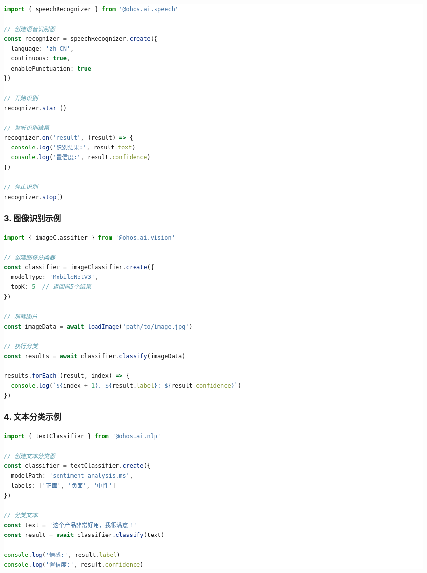 ```typescript
import { speechRecognizer } from '@ohos.ai.speech'

// 创建语音识别器
const recognizer = speechRecognizer.create({
  language: 'zh-CN',
  continuous: true,
  enablePunctuation: true
})

// 开始识别
recognizer.start()

// 监听识别结果
recognizer.on('result', (result) => {
  console.log('识别结果:', result.text)
  console.log('置信度:', result.confidence)
})

// 停止识别
recognizer.stop()
```

### 3. 图像识别示例

```typescript
import { imageClassifier } from '@ohos.ai.vision'

// 创建图像分类器
const classifier = imageClassifier.create({
  modelType: 'MobileNetV3',
  topK: 5  // 返回前5个结果
})

// 加载图片
const imageData = await loadImage('path/to/image.jpg')

// 执行分类
const results = await classifier.classify(imageData)

results.forEach((result, index) => {
  console.log(`${index + 1}. ${result.label}: ${result.confidence}`)
})
```

### 4. 文本分类示例

```typescript
import { textClassifier } from '@ohos.ai.nlp'

// 创建文本分类器
const classifier = textClassifier.create({
  modelPath: 'sentiment_analysis.ms',
  labels: ['正面', '负面', '中性']
})

// 分类文本
const text = '这个产品非常好用，我很满意！'
const result = await classifier.classify(text)

console.log('情感:', result.label)
console.log('置信度:', result.confidence)
```
